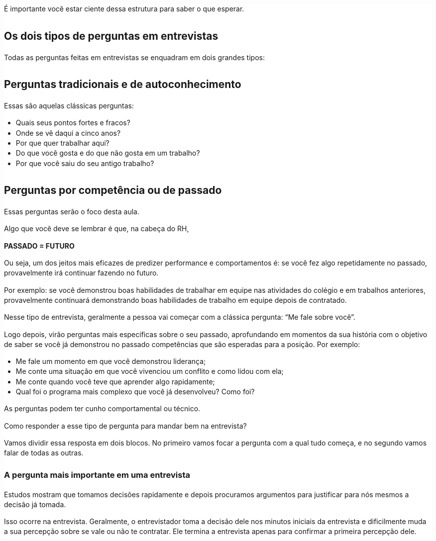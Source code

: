 É importante você estar ciente dessa estrutura para saber o que esperar.

## Os dois tipos de perguntas em entrevistas

Todas as perguntas feitas em entrevistas se enquadram em dois grandes tipos:

## Perguntas tradicionais e de autoconhecimento

Essas são aquelas clássicas perguntas:

-   Quais seus pontos fortes e fracos?
-   Onde se vê daqui a cinco anos?
-   Por que quer trabalhar aqui?
-   Do que você gosta e do que não gosta em um trabalho?
-   Por que você saiu do seu antigo trabalho?

## Perguntas por competência ou de passado

Essas perguntas serão o foco desta aula.

Algo que você deve se lembrar é que, na cabeça do RH,

**PASSADO = FUTURO**

Ou seja, um dos jeitos mais eficazes de predizer performance e comportamentos é: se você fez algo repetidamente no passado, provavelmente irá continuar fazendo no futuro.

Por exemplo: se você demonstrou boas habilidades de trabalhar em equipe nas atividades do colégio e em trabalhos anteriores, provavelmente continuará demonstrando boas habilidades de trabalho em equipe depois de contratado.

Nesse tipo de entrevista, geralmente a pessoa vai começar com a clássica pergunta: “Me fale sobre você”.

Logo depois, virão perguntas mais específicas sobre o seu passado, aprofundando em momentos da sua história com o objetivo de saber se você já demonstrou no passado competências que são esperadas para a posição. Por exemplo:

-   Me fale um momento em que você demonstrou liderança;
-   Me conte uma situação em que você vivenciou um conflito e como lidou com ela;
-   Me conte quando você teve que aprender algo rapidamente;
-   Qual foi o programa mais complexo que você já desenvolveu? Como foi?

As perguntas podem ter cunho comportamental ou técnico.

Como responder a esse tipo de pergunta para mandar bem na entrevista?

Vamos dividir essa resposta em dois blocos. No primeiro vamos focar a pergunta com a qual tudo começa, e no segundo vamos falar de todas as outras.

### A pergunta mais importante em uma entrevista

Estudos mostram que tomamos decisões rapidamente e depois procuramos argumentos para justificar para nós mesmos a decisão já tomada.

Isso ocorre na entrevista. Geralmente, o entrevistador toma a decisão dele nos minutos iniciais da entrevista e dificilmente muda a sua percepção sobre se vale ou não te contratar. Ele termina a entrevista apenas para confirmar a primeira percepção dele.
